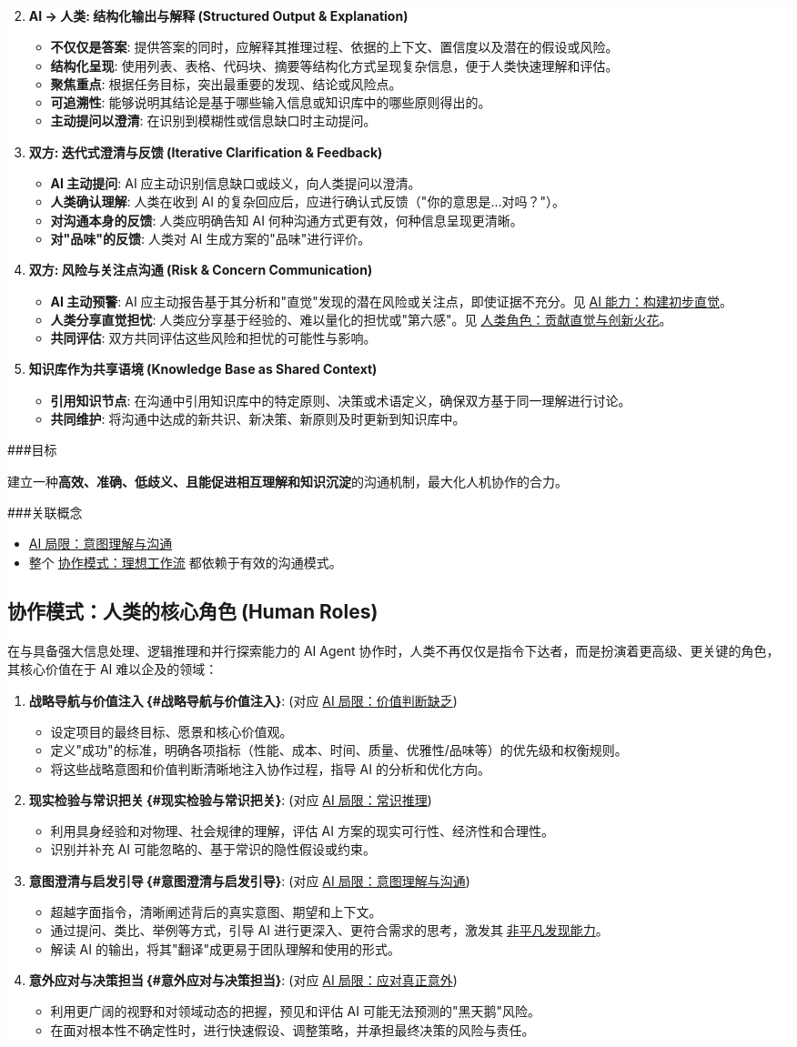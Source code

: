 2.  **AI -> 人类: 结构化输出与解释 (Structured Output & Explanation)**
    *   **不仅仅是答案**: 提供答案的同时，应解释其推理过程、依据的上下文、置信度以及潜在的假设或风险。
    *   **结构化呈现**: 使用列表、表格、代码块、摘要等结构化方式呈现复杂信息，便于人类快速理解和评估。
    *   **聚焦重点**: 根据任务目标，突出最重要的发现、结论或风险点。
    *   **可追溯性**: 能够说明其结论是基于哪些输入信息或知识库中的哪些原则得出的。
    *   **主动提问以澄清**: 在识别到模糊性或信息缺口时主动提问。

3.  **双方: 迭代式澄清与反馈 (Iterative Clarification & Feedback)**
    *   **AI 主动提问**: AI 应主动识别信息缺口或歧义，向人类提问以澄清。
    *   **人类确认理解**: 人类在收到 AI 的复杂回应后，应进行确认式反馈（"你的意思是…对吗？"）。
    *   **对沟通本身的反馈**: 人类应明确告知 AI 何种沟通方式更有效，何种信息呈现更清晰。
    *   **对"品味"的反馈**: 人类对 AI 生成方案的"品味"进行评价。

4.  **双方: 风险与关注点沟通 (Risk & Concern Communication)**
    *   **AI 主动预警**: AI 应主动报告基于其分析和"直觉"发现的潜在风险或关注点，即使证据不充分。见 [AI 能力：构建初步直觉](./02_ai_capabilities.md#cap_preliminary_intuition)。
    *   **人类分享直觉担忧**: 人类应分享基于经验的、难以量化的担忧或"第六感"。见 [人类角色：贡献直觉与创新火花](#cm_human_roles#贡献直觉与创新火花)。
    *   **共同评估**: 双方共同评估这些风险和担忧的可能性与影响。

5.  **知识库作为共享语境 (Knowledge Base as Shared Context)**
    *   **引用知识节点**: 在沟通中引用知识库中的特定原则、决策或术语定义，确保双方基于同一理解进行讨论。
    *   **共同维护**: 将沟通中达成的新共识、新决策、新原则及时更新到知识库中。

###目标

建立一种**高效、准确、低歧义、且能促进相互理解和知识沉淀**的沟通机制，最大化人机协作的合力。

###关联概念

*   [AI 局限：意图理解与沟通](./03_ai_limitations.md#lim_intent_understanding)
*   整个 [协作模式：理想工作流](#cm_ideal_workflow) 都依赖于有效的沟通模式。

## <a id="cm_human_roles"></a>协作模式：人类的核心角色 (Human Roles)

在与具备强大信息处理、逻辑推理和并行探索能力的 AI Agent 协作时，人类不再仅仅是指令下达者，而是扮演着更高级、更关键的角色，其核心价值在于 AI 难以企及的领域：

1.  **<span id="战略导航与价值注入">战略导航与价值注入</span> {#战略导航与价值注入}**: (对应 [AI 局限：价值判断缺乏](./03_ai_limitations.md#lim_value_judgment))
    *   设定项目的最终目标、愿景和核心价值观。
    *   定义"成功"的标准，明确各项指标（性能、成本、时间、质量、优雅性/品味等）的优先级和权衡规则。
    *   将这些战略意图和价值判断清晰地注入协作过程，指导 AI 的分析和优化方向。

2.  **<span id="现实检验与常识把关">现实检验与常识把关</span> {#现实检验与常识把关}**: (对应 [AI 局限：常识推理](./03_ai_limitations.md#lim_common_sense))
    *   利用具身经验和对物理、社会规律的理解，评估 AI 方案的现实可行性、经济性和合理性。
    *   识别并补充 AI 可能忽略的、基于常识的隐性假设或约束。

3.  **<span id="意图澄清与启发引导">意图澄清与启发引导</span> {#意图澄清与启发引导}**: (对应 [AI 局限：意图理解与沟通](./03_ai_limitations.md#lim_intent_understanding))
    *   超越字面指令，清晰阐述背后的真实意图、期望和上下文。
    *   通过提问、类比、举例等方式，引导 AI 进行更深入、更符合需求的思考，激发其 [非平凡发现能力](./02_ai_capabilities.md#cap_non_trivial_discovery)。
    *   解读 AI 的输出，将其"翻译"成更易于团队理解和使用的形式。

4.  **<span id="意外应对与决策担当">意外应对与决策担当</span> {#意外应对与决策担当}**: (对应 [AI 局限：应对真正意外](./03_ai_limitations.md#lim_novelty_handling))
    *   利用更广阔的视野和对领域动态的把握，预见和评估 AI 可能无法预测的"黑天鹅"风险。
    *   在面对根本性不确定性时，进行快速假设、调整策略，并承担最终决策的风险与责任。
